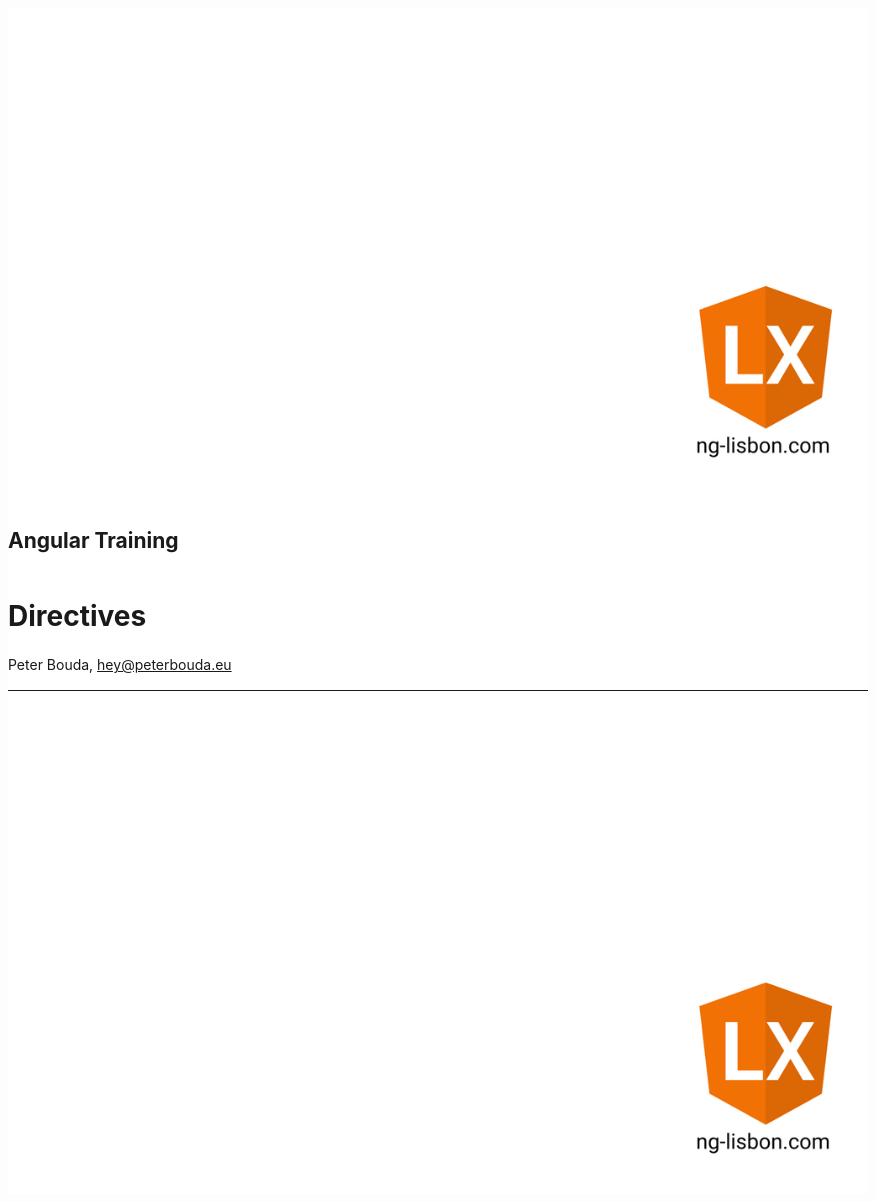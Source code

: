 

![bg](images/slide_bg.png)

## Angular Training
# Directives

Peter Bouda, hey@peterbouda.eu

---

![bg](images/slide_bg.png)
